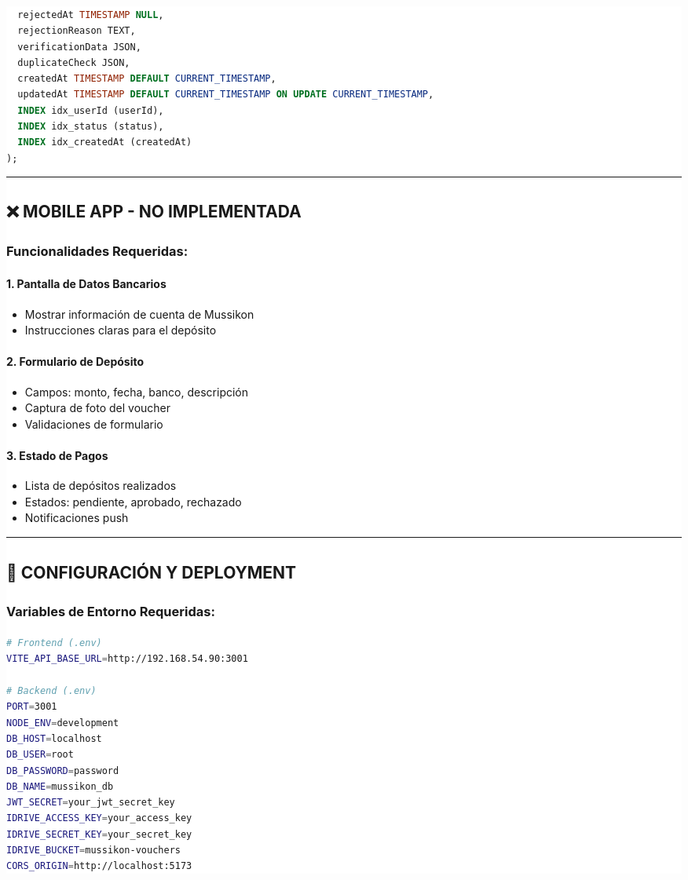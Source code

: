 ```sql
  rejectedAt TIMESTAMP NULL,
  rejectionReason TEXT,
  verificationData JSON,
  duplicateCheck JSON,
  createdAt TIMESTAMP DEFAULT CURRENT_TIMESTAMP,
  updatedAt TIMESTAMP DEFAULT CURRENT_TIMESTAMP ON UPDATE CURRENT_TIMESTAMP,
  INDEX idx_userId (userId),
  INDEX idx_status (status),
  INDEX idx_createdAt (createdAt)
);
```

---

## ❌ **MOBILE APP - NO IMPLEMENTADA**

### **Funcionalidades Requeridas:**

#### **1. Pantalla de Datos Bancarios**
- Mostrar información de cuenta de Mussikon
- Instrucciones claras para el depósito

#### **2. Formulario de Depósito**
- Campos: monto, fecha, banco, descripción
- Captura de foto del voucher
- Validaciones de formulario

#### **3. Estado de Pagos**
- Lista de depósitos realizados
- Estados: pendiente, aprobado, rechazado
- Notificaciones push

---

## 🔧 **CONFIGURACIÓN Y DEPLOYMENT**

### **Variables de Entorno Requeridas:**
```bash
# Frontend (.env)
VITE_API_BASE_URL=http://192.168.54.90:3001

# Backend (.env)
PORT=3001
NODE_ENV=development
DB_HOST=localhost
DB_USER=root
DB_PASSWORD=password
DB_NAME=mussikon_db
JWT_SECRET=your_jwt_secret_key
IDRIVE_ACCESS_KEY=your_access_key
IDRIVE_SECRET_KEY=your_secret_key
IDRIVE_BUCKET=mussikon-vouchers
CORS_ORIGIN=http://localhost:5173
```

